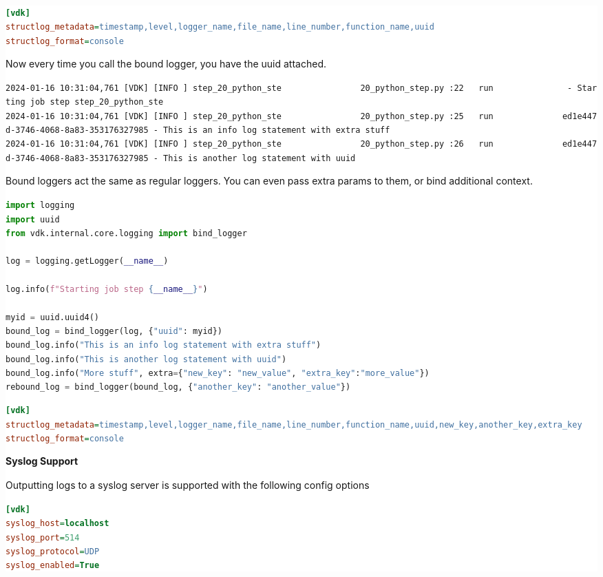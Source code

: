 ```ini
[vdk]
structlog_metadata=timestamp,level,logger_name,file_name,line_number,function_name,uuid
structlog_format=console
```

Now every time you call the bound logger, you have the uuid attached.

```log
2024-01-16 10:31:04,761 [VDK] [INFO ] step_20_python_ste                20_python_step.py :22   run               - Starting job step step_20_python_ste
2024-01-16 10:31:04,761 [VDK] [INFO ] step_20_python_ste                20_python_step.py :25   run              ed1e447d-3746-4068-8a83-353176327985 - This is an info log statement with extra stuff
2024-01-16 10:31:04,761 [VDK] [INFO ] step_20_python_ste                20_python_step.py :26   run              ed1e447d-3746-4068-8a83-353176327985 - This is another log statement with uuid
```

Bound loggers act the same as regular loggers. You can even pass extra params to them, or bind additional context.

```python
import logging
import uuid
from vdk.internal.core.logging import bind_logger

log = logging.getLogger(__name__)

log.info(f"Starting job step {__name__}")

myid = uuid.uuid4()
bound_log = bind_logger(log, {"uuid": myid})
bound_log.info("This is an info log statement with extra stuff")
bound_log.info("This is another log statement with uuid")
bound_log.info("More stuff", extra={"new_key": "new_value", "extra_key":"more_value"})
rebound_log = bind_logger(bound_log, {"another_key": "another_value"})
```

```ini
[vdk]
structlog_metadata=timestamp,level,logger_name,file_name,line_number,function_name,uuid,new_key,another_key,extra_key
structlog_format=console
```

**Syslog Support**

Outputting logs to a syslog server is supported with the following config
options

```ini
[vdk]
syslog_host=localhost
syslog_port=514
syslog_protocol=UDP
syslog_enabled=True
```
